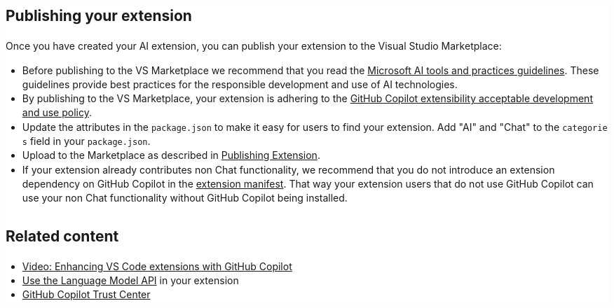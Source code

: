 ## Publishing your extension

Once you have created your AI extension, you can publish your extension to the Visual Studio Marketplace:

- Before publishing to the VS Marketplace we recommend that you read the [Microsoft AI tools and practices guidelines](https://www.microsoft.com/en-us/ai/tools-practices). These guidelines provide best practices for the responsible development and use of AI technologies.
- By publishing to the VS Marketplace, your extension is adhering to the [GitHub Copilot extensibility acceptable development and use policy](https://docs.github.com/en/early-access/copilot/github-copilot-extensibility-platform-partnership-plugin-acceptable-development-and-use-policy).
- Update the attributes in the `package.json` to make it easy for users to find your extension. Add "AI" and "Chat" to the `categories` field in your `package.json`.
- Upload to the Marketplace as described in [Publishing Extension](https://code.visualstudio.com/api/working-with-extensions/publishing-extension).
- If your extension already contributes non Chat functionality, we recommend that you do not introduce an extension dependency on GitHub Copilot in the [extension manifest](/api/references/extension-manifest). That way your extension users that do not use GitHub Copilot can use your non Chat functionality without GitHub Copilot being installed.

## Related content

- [Video: Enhancing VS Code extensions with GitHub Copilot](https://build.microsoft.com/sessions/57efc1aa-83c0-45c5-b8c3-ad095478bb0a?source=sessions)
- [Use the Language Model API](/api/extension-guides/language-model) in your extension
- [GitHub Copilot Trust Center](https://resources.github.com/copilot-trust-center/)
